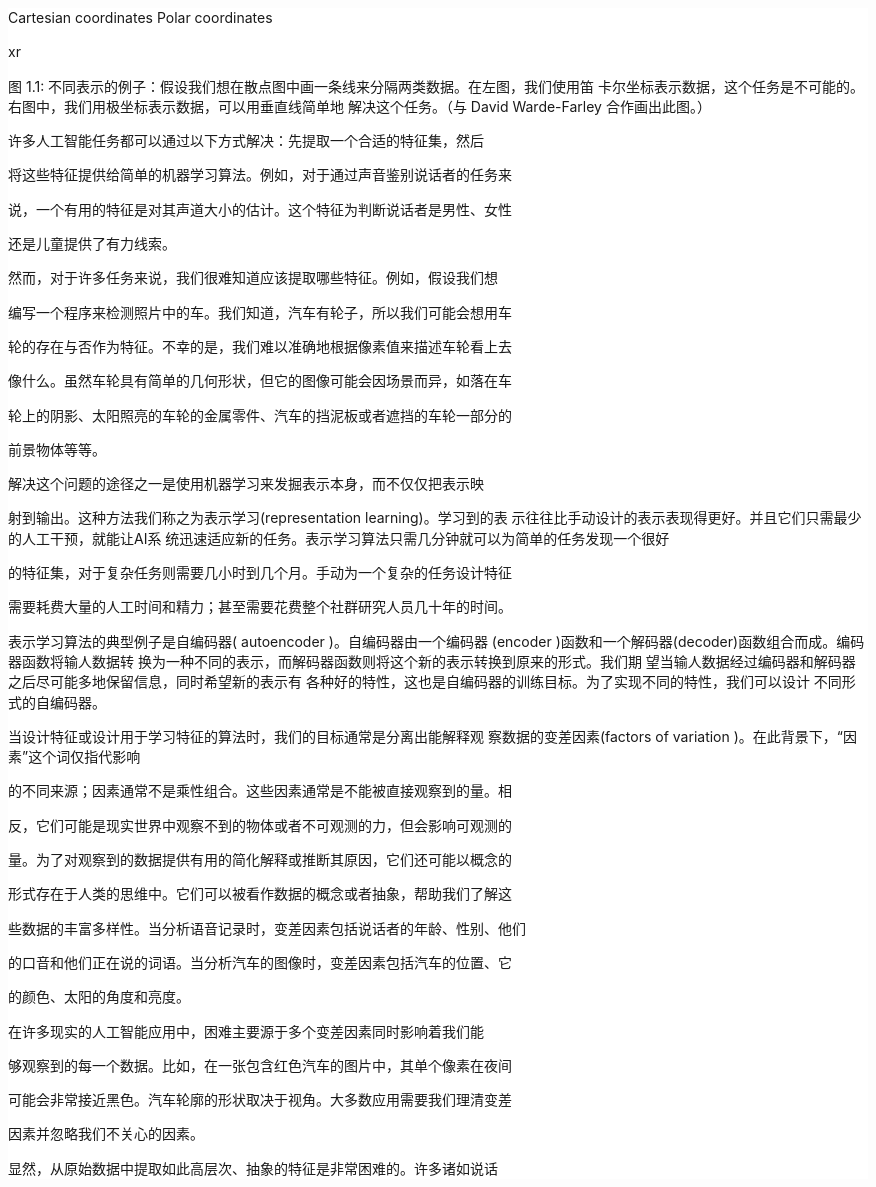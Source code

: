 Cartesian coordinates Polar coordinates

xr

图 1.1: 不同表示的例子：假设我们想在散点图中画一条线来分隔两类数据。在左图，我们使用笛 卡尔坐标表示数据，这个任务是不可能的。右图中，我们用极坐标表示数据，可以用垂直线简单地 解决这个任务。（与 David Warde-Farley 合作画出此图。）

许多人工智能任务都可以通过以下方式解决：先提取一个合适的特征集，然后

将这些特征提供给简单的机器学习算法。例如，对于通过声音鉴别说话者的任务来

说，一个有用的特征是对其声道大小的估计。这个特征为判断说话者是男性、女性

还是儿童提供了有力线索。

然而，对于许多任务来说，我们很难知道应该提取哪些特征。例如，假设我们想

编写一个程序来检测照片中的车。我们知道，汽车有轮子，所以我们可能会想用车

轮的存在与否作为特征。不幸的是，我们难以准确地根据像素值来描述车轮看上去

像什么。虽然车轮具有简单的几何形状，但它的图像可能会因场景而异，如落在车

轮上的阴影、太阳照亮的车轮的金属零件、汽车的挡泥板或者遮挡的车轮一部分的

前景物体等等。

解决这个问题的途径之一是使用机器学习来发掘表示本身，而不仅仅把表示映

射到输出。这种方法我们称之为表示学习(representation learning)。学习到的表 示往往比手动设计的表示表现得更好。并且它们只需最少的人工干预，就能让AI系 统迅速适应新的任务。表示学习算法只需几分钟就可以为简单的任务发现一个很好

的特征集，对于复杂任务则需要几小时到几个月。手动为一个复杂的任务设计特征

需要耗费大量的人工时间和精力；甚至需要花费整个社群研究人员几十年的时间。

表示学习算法的典型例子是自编码器( autoencoder )。自编码器由一个编码器 (encoder )函数和一个解码器(decoder)函数组合而成。编码器函数将输人数据转 换为一种不同的表示，而解码器函数则将这个新的表示转换到原来的形式。我们期 望当输人数据经过编码器和解码器之后尽可能多地保留信息，同时希望新的表示有 各种好的特性，这也是自编码器的训练目标。为了实现不同的特性，我们可以设计 不同形式的自编码器。

当设计特征或设计用于学习特征的算法时，我们的目标通常是分离出能解释观 察数据的变差因素(factors of variation )。在此背景下，“因素”这个词仅指代影响

的不同来源；因素通常不是乘性组合。这些因素通常是不能被直接观察到的量。相

反，它们可能是现实世界中观察不到的物体或者不可观测的力，但会影响可观测的

量。为了对观察到的数据提供有用的简化解释或推断其原因，它们还可能以概念的

形式存在于人类的思维中。它们可以被看作数据的概念或者抽象，帮助我们了解这

些数据的丰富多样性。当分析语音记录时，变差因素包括说话者的年龄、性别、他们

的口音和他们正在说的词语。当分析汽车的图像时，变差因素包括汽车的位置、它

的颜色、太阳的角度和亮度。

在许多现实的人工智能应用中，困难主要源于多个变差因素同时影响着我们能

够观察到的每一个数据。比如，在一张包含红色汽车的图片中，其单个像素在夜间

可能会非常接近黑色。汽车轮廓的形状取决于视角。大多数应用需要我们理清变差

因素并忽略我们不关心的因素。

显然，从原始数据中提取如此高层次、抽象的特征是非常困难的。许多诸如说话
